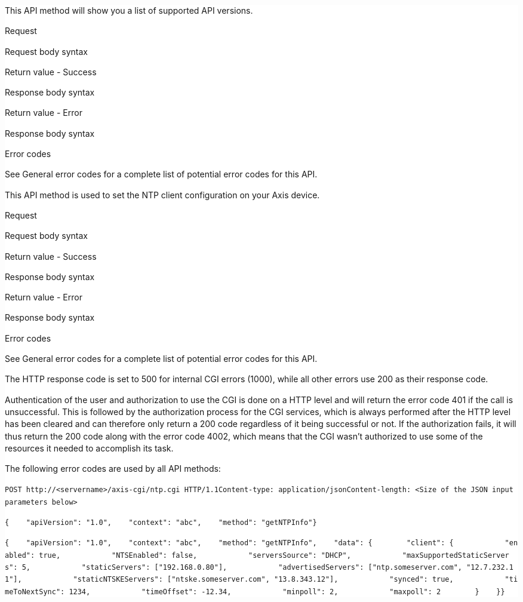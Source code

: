 This API method will show you a list of supported API versions.

Request

Request body syntax

Return value - Success

Response body syntax

Return value - Error

Response body syntax

Error codes

See General error codes for a complete list of potential error codes for this API.

This API method is used to set the NTP client configuration on your Axis device.

Request

Request body syntax

Return value - Success

Response body syntax

Return value - Error

Response body syntax

Error codes

See General error codes for a complete list of potential error codes for this API.

The HTTP response code is set to 500 for internal CGI errors (1000), while all other errors use 200 as their response code.

Authentication of the user and authorization to use the CGI is done on a HTTP level and will return the error code 401 if the call is unsuccessful. This is followed by the authorization process for the CGI services, which is always performed after the HTTP level has been cleared and can therefore only return a 200 code regardless of it being successful or not. If the authorization fails, it will thus return the 200 code along with the error code 4002, which means that the CGI wasn’t authorized to use some of the resources it needed to accomplish its task.

The following error codes are used by all API methods:

```
POST http://<servername>/axis-cgi/ntp.cgi HTTP/1.1Content-type: application/jsonContent-length: <Size of the JSON input parameters below>
```

```
{    "apiVersion": "1.0",    "context": "abc",    "method": "getNTPInfo"}
```

```
{    "apiVersion": "1.0",    "context": "abc",    "method": "getNTPInfo",    "data": {        "client": {            "enabled": true,            "NTSEnabled": false,            "serversSource": "DHCP",            "maxSupportedStaticServers": 5,            "staticServers": ["192.168.0.80"],            "advertisedServers": ["ntp.someserver.com", "12.7.232.11"],            "staticNTSKEServers": ["ntske.someserver.com", "13.8.343.12"],            "synced": true,            "timeToNextSync": 1234,            "timeOffset": -12.34,            "minpoll": 2,            "maxpoll": 2        }    }}
```
